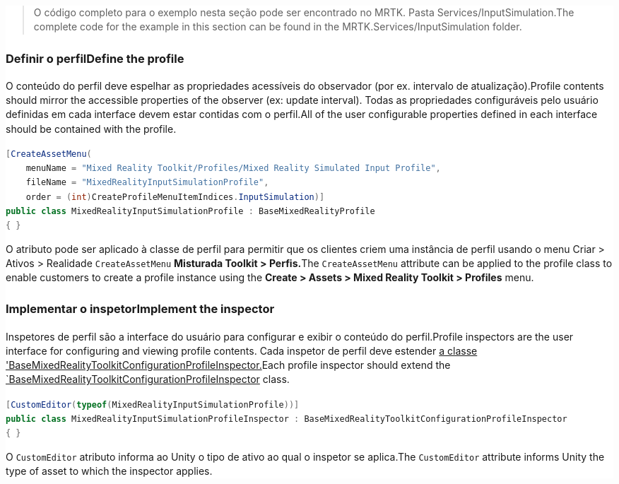 > <span data-ttu-id="0aaee-173">O código completo para o exemplo nesta seção pode ser encontrado no MRTK. Pasta Services/InputSimulation.</span><span class="sxs-lookup"><span data-stu-id="0aaee-173">The complete code for the example in this section can be found in the MRTK.Services/InputSimulation folder.</span></span>

### <a name="define-the-profile"></a><span data-ttu-id="0aaee-174">Definir o perfil</span><span class="sxs-lookup"><span data-stu-id="0aaee-174">Define the profile</span></span>

<span data-ttu-id="0aaee-175">O conteúdo do perfil deve espelhar as propriedades acessíveis do observador (por ex. intervalo de atualização).</span><span class="sxs-lookup"><span data-stu-id="0aaee-175">Profile contents should mirror the accessible properties of the observer (ex: update interval).</span></span> <span data-ttu-id="0aaee-176">Todas as propriedades configuráveis pelo usuário definidas em cada interface devem estar contidas com o perfil.</span><span class="sxs-lookup"><span data-stu-id="0aaee-176">All of the user configurable properties defined in each interface should be contained with the profile.</span></span>

```c#
[CreateAssetMenu(
    menuName = "Mixed Reality Toolkit/Profiles/Mixed Reality Simulated Input Profile",
    fileName = "MixedRealityInputSimulationProfile",
    order = (int)CreateProfileMenuItemIndices.InputSimulation)]
public class MixedRealityInputSimulationProfile : BaseMixedRealityProfile
{ }
```

<span data-ttu-id="0aaee-177">O atributo pode ser aplicado à classe de perfil para permitir que os clientes criem uma instância de perfil usando o menu Criar > Ativos > Realidade `CreateAssetMenu` **Misturada Toolkit > Perfis.**</span><span class="sxs-lookup"><span data-stu-id="0aaee-177">The `CreateAssetMenu` attribute can be applied to the profile class to enable customers to create a profile instance using the **Create > Assets > Mixed Reality Toolkit > Profiles** menu.</span></span>

### <a name="implement-the-inspector"></a><span data-ttu-id="0aaee-178">Implementar o inspetor</span><span class="sxs-lookup"><span data-stu-id="0aaee-178">Implement the inspector</span></span>

<span data-ttu-id="0aaee-179">Inspetores de perfil são a interface do usuário para configurar e exibir o conteúdo do perfil.</span><span class="sxs-lookup"><span data-stu-id="0aaee-179">Profile inspectors are the user interface for configuring and viewing profile contents.</span></span> <span data-ttu-id="0aaee-180">Cada inspetor de perfil deve estender [a classe 'BaseMixedRealityToolkitConfigurationProfileInspector.](xref:Microsoft.MixedReality.Toolkit.Editor.BaseMixedRealityToolkitConfigurationProfileInspector)</span><span class="sxs-lookup"><span data-stu-id="0aaee-180">Each profile inspector should extend the [\`BaseMixedRealityToolkitConfigurationProfileInspector](xref:Microsoft.MixedReality.Toolkit.Editor.BaseMixedRealityToolkitConfigurationProfileInspector) class.</span></span>

```c#
[CustomEditor(typeof(MixedRealityInputSimulationProfile))]
public class MixedRealityInputSimulationProfileInspector : BaseMixedRealityToolkitConfigurationProfileInspector
{ }
```

<span data-ttu-id="0aaee-181">O `CustomEditor` atributo informa ao Unity o tipo de ativo ao qual o inspetor se aplica.</span><span class="sxs-lookup"><span data-stu-id="0aaee-181">The `CustomEditor` attribute informs Unity the type of asset to which the inspector applies.</span></span>
